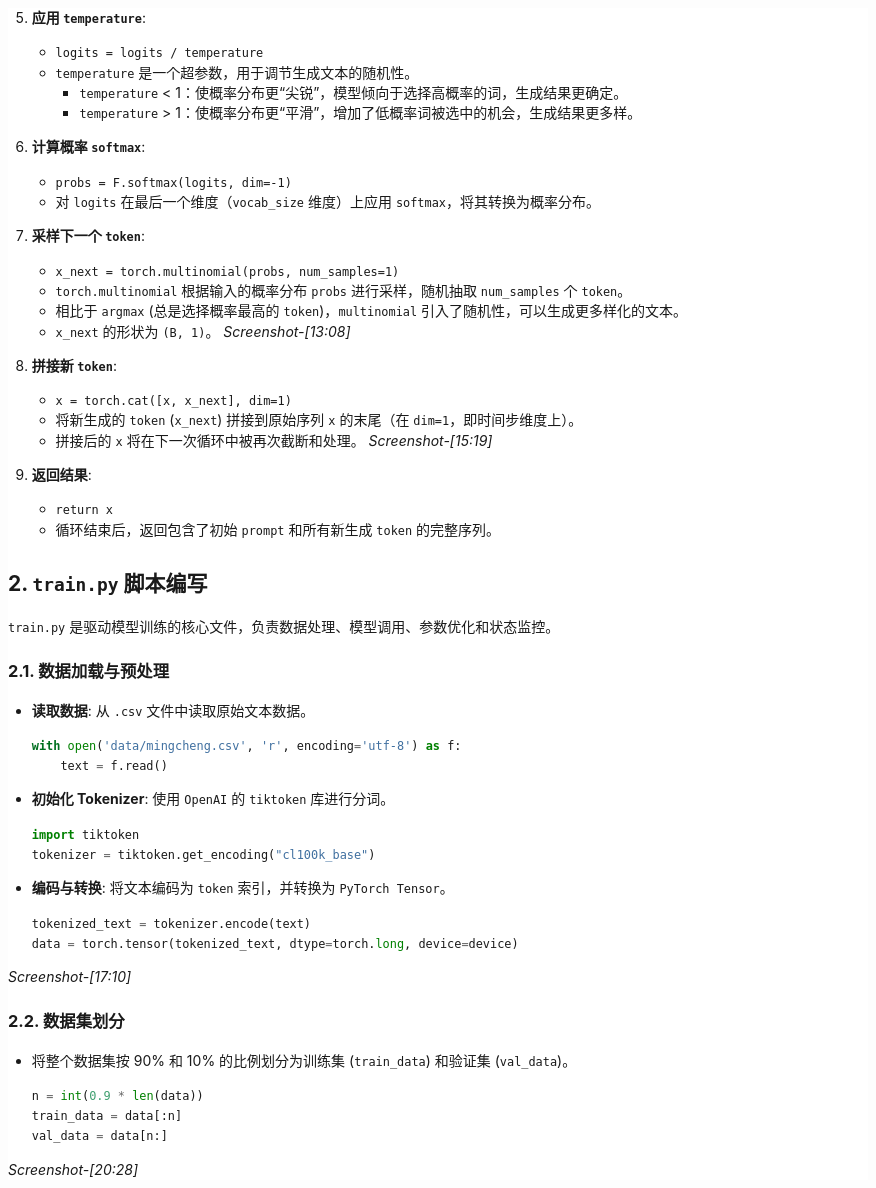 5.  **应用 `temperature`**:
    - `logits = logits / temperature`
    - `temperature` 是一个超参数，用于调节生成文本的随机性。
        - `temperature` < 1：使概率分布更“尖锐”，模型倾向于选择高概率的词，生成结果更确定。
        - `temperature` > 1：使概率分布更“平滑”，增加了低概率词被选中的机会，生成结果更多样。

6.  **计算概率 `softmax`**:
    - `probs = F.softmax(logits, dim=-1)`
    - 对 `logits` 在最后一个维度（`vocab_size` 维度）上应用 `softmax`，将其转换为概率分布。

7.  **采样下一个 `token`**:
    - `x_next = torch.multinomial(probs, num_samples=1)`
    - `torch.multinomial` 根据输入的概率分布 `probs` 进行采样，随机抽取 `num_samples` 个 `token`。
    - 相比于 `argmax` (总是选择概率最高的 `token`)，`multinomial` 引入了随机性，可以生成更多样化的文本。
    - `x_next` 的形状为 `(B, 1)`。
*Screenshot-[13:08]*

8.  **拼接新 `token`**:
    - `x = torch.cat([x, x_next], dim=1)`
    - 将新生成的 `token` (`x_next`) 拼接到原始序列 `x` 的末尾（在 `dim=1`，即时间步维度上）。
    - 拼接后的 `x` 将在下一次循环中被再次截断和处理。
*Screenshot-[15:19]*

9.  **返回结果**:
    - `return x`
    - 循环结束后，返回包含了初始 `prompt` 和所有新生成 `token` 的完整序列。

## 2. `train.py` 脚本编写
`train.py` 是驱动模型训练的核心文件，负责数据处理、模型调用、参数优化和状态监控。

### 2.1. 数据加载与预处理
- **读取数据**: 从 `.csv` 文件中读取原始文本数据。
  ```python
  with open('data/mingcheng.csv', 'r', encoding='utf-8') as f:
      text = f.read()
  ```
- **初始化 Tokenizer**: 使用 `OpenAI` 的 `tiktoken` 库进行分词。
  ```python
  import tiktoken
  tokenizer = tiktoken.get_encoding("cl100k_base")
  ```
- **编码与转换**: 将文本编码为 `token` 索引，并转换为 `PyTorch Tensor`。
  ```python
  tokenized_text = tokenizer.encode(text)
  data = torch.tensor(tokenized_text, dtype=torch.long, device=device)
  ```
*Screenshot-[17:10]*

### 2.2. 数据集划分
- 将整个数据集按 90% 和 10% 的比例划分为训练集 (`train_data`) 和验证集 (`val_data`)。
  ```python
  n = int(0.9 * len(data))
  train_data = data[:n]
  val_data = data[n:]
  ```
*Screenshot-[20:28]*
